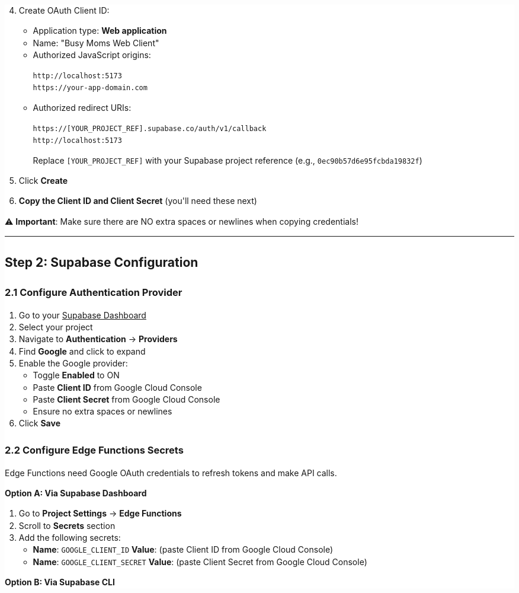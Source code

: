 4. Create OAuth Client ID:
   - Application type: **Web application**
   - Name: "Busy Moms Web Client"
   - Authorized JavaScript origins:
     ```
     http://localhost:5173
     https://your-app-domain.com
     ```
   - Authorized redirect URIs:
     ```
     https://[YOUR_PROJECT_REF].supabase.co/auth/v1/callback
     http://localhost:5173
     ```
     Replace `[YOUR_PROJECT_REF]` with your Supabase project reference (e.g., `0ec90b57d6e95fcbda19832f`)

5. Click **Create**
6. **Copy the Client ID and Client Secret** (you'll need these next)

⚠️ **Important**: Make sure there are NO extra spaces or newlines when copying credentials!

---

## Step 2: Supabase Configuration

### 2.1 Configure Authentication Provider

1. Go to your [Supabase Dashboard](https://supabase.com/dashboard)
2. Select your project
3. Navigate to **Authentication** → **Providers**
4. Find **Google** and click to expand
5. Enable the Google provider:
   - Toggle **Enabled** to ON
   - Paste **Client ID** from Google Cloud Console
   - Paste **Client Secret** from Google Cloud Console
   - Ensure no extra spaces or newlines
6. Click **Save**

### 2.2 Configure Edge Functions Secrets

Edge Functions need Google OAuth credentials to refresh tokens and make API calls.

**Option A: Via Supabase Dashboard**

1. Go to **Project Settings** → **Edge Functions**
2. Scroll to **Secrets** section
3. Add the following secrets:
   - **Name**: `GOOGLE_CLIENT_ID`
     **Value**: (paste Client ID from Google Cloud Console)
   - **Name**: `GOOGLE_CLIENT_SECRET`
     **Value**: (paste Client Secret from Google Cloud Console)

**Option B: Via Supabase CLI**

